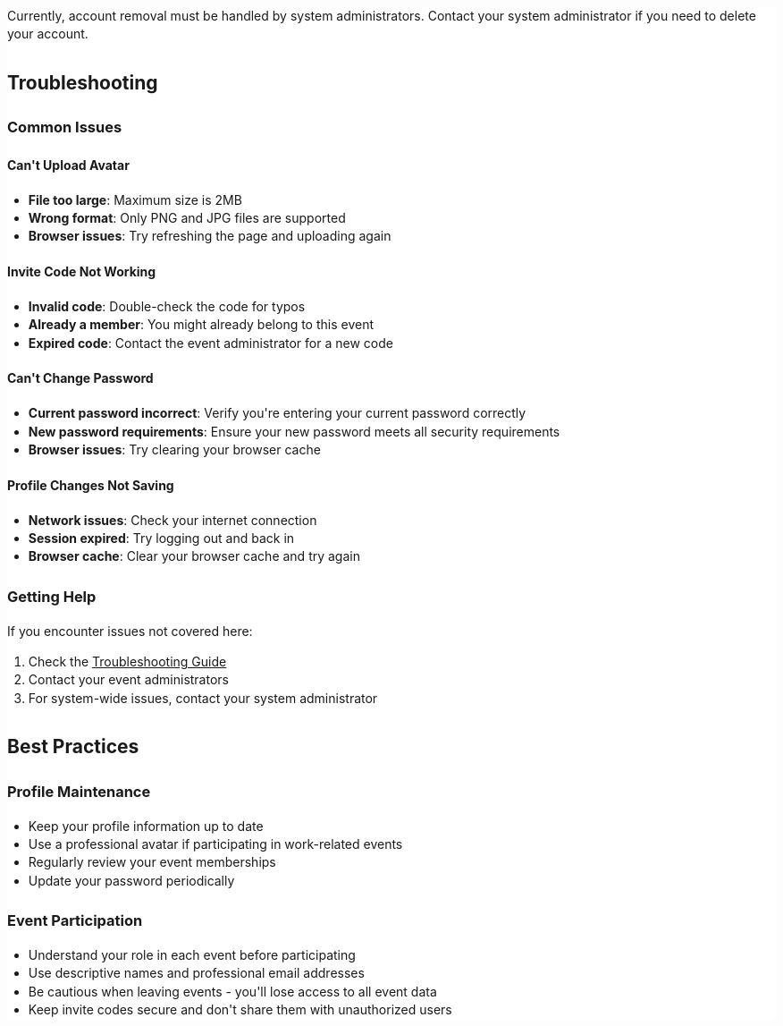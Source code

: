 Currently, account removal must be handled by system administrators. Contact your system administrator if you need to delete your account.

## Troubleshooting

### Common Issues

#### Can't Upload Avatar
- **File too large**: Maximum size is 2MB
- **Wrong format**: Only PNG and JPG files are supported
- **Browser issues**: Try refreshing the page and uploading again

#### Invite Code Not Working
- **Invalid code**: Double-check the code for typos
- **Already a member**: You might already belong to this event
- **Expired code**: Contact the event administrator for a new code

#### Can't Change Password
- **Current password incorrect**: Verify you're entering your current password correctly
- **New password requirements**: Ensure your new password meets all security requirements
- **Browser issues**: Try clearing your browser cache

#### Profile Changes Not Saving
- **Network issues**: Check your internet connection
- **Session expired**: Try logging out and back in
- **Browser cache**: Clear your browser cache and try again

### Getting Help

If you encounter issues not covered here:
1. Check the [Troubleshooting Guide](./troubleshooting.md)
2. Contact your event administrators
3. For system-wide issues, contact your system administrator

## Best Practices

### Profile Maintenance
- Keep your profile information up to date
- Use a professional avatar if participating in work-related events
- Regularly review your event memberships
- Update your password periodically

### Event Participation
- Understand your role in each event before participating
- Use descriptive names and professional email addresses
- Be cautious when leaving events - you'll lose access to all event data
- Keep invite codes secure and don't share them with unauthorized users 
